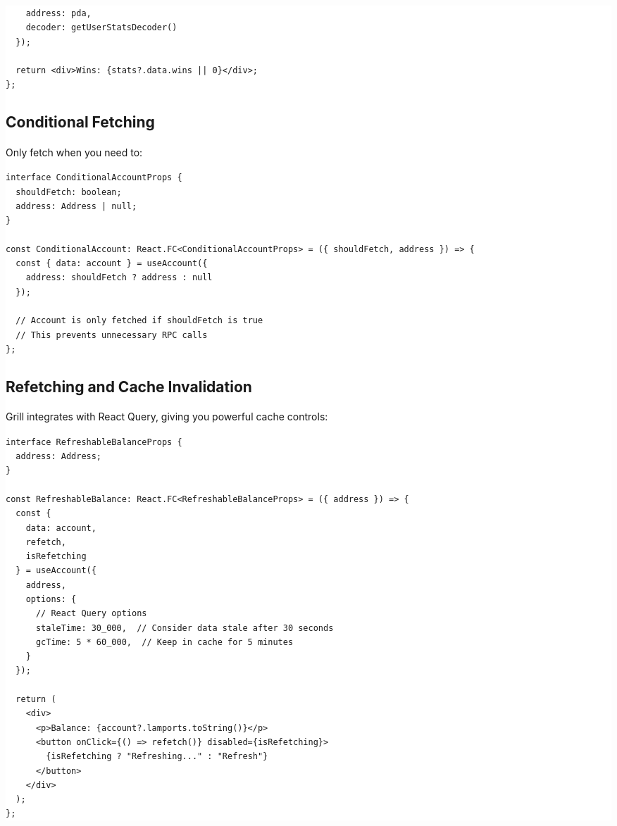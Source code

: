 ```tsx
    address: pda,
    decoder: getUserStatsDecoder()
  });
  
  return <div>Wins: {stats?.data.wins || 0}</div>;
};
```

## Conditional Fetching

Only fetch when you need to:

```tsx
interface ConditionalAccountProps {
  shouldFetch: boolean;
  address: Address | null;
}

const ConditionalAccount: React.FC<ConditionalAccountProps> = ({ shouldFetch, address }) => {
  const { data: account } = useAccount({
    address: shouldFetch ? address : null
  });
  
  // Account is only fetched if shouldFetch is true
  // This prevents unnecessary RPC calls
};
```

## Refetching and Cache Invalidation

Grill integrates with React Query, giving you powerful cache controls:

```tsx
interface RefreshableBalanceProps {
  address: Address;
}

const RefreshableBalance: React.FC<RefreshableBalanceProps> = ({ address }) => {
  const { 
    data: account, 
    refetch,
    isRefetching 
  } = useAccount({
    address,
    options: {
      // React Query options
      staleTime: 30_000,  // Consider data stale after 30 seconds
      gcTime: 5 * 60_000,  // Keep in cache for 5 minutes
    }
  });
  
  return (
    <div>
      <p>Balance: {account?.lamports.toString()}</p>
      <button onClick={() => refetch()} disabled={isRefetching}>
        {isRefetching ? "Refreshing..." : "Refresh"}
      </button>
    </div>
  );
};
```
